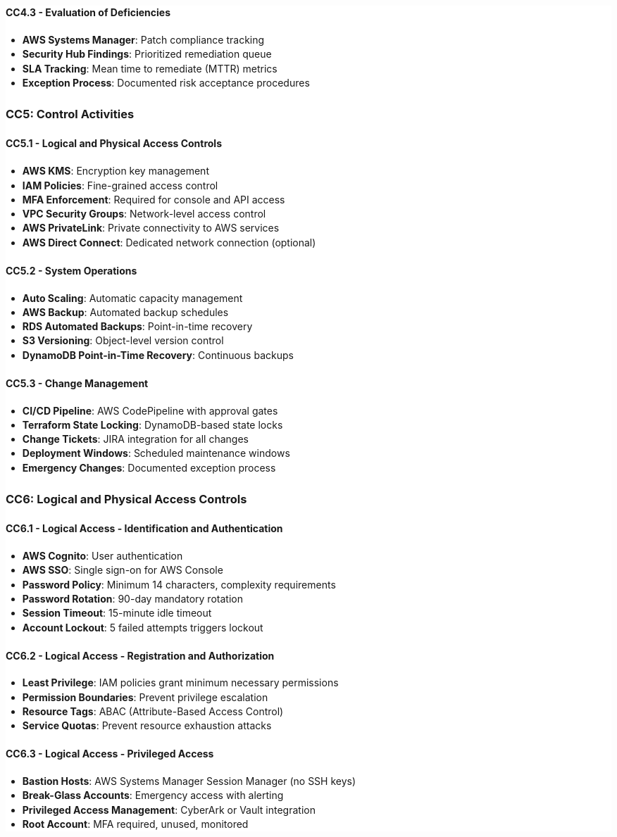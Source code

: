 #### CC4.3 - Evaluation of Deficiencies
- **AWS Systems Manager**: Patch compliance tracking
- **Security Hub Findings**: Prioritized remediation queue
- **SLA Tracking**: Mean time to remediate (MTTR) metrics
- **Exception Process**: Documented risk acceptance procedures

### CC5: Control Activities

#### CC5.1 - Logical and Physical Access Controls
- **AWS KMS**: Encryption key management
- **IAM Policies**: Fine-grained access control
- **MFA Enforcement**: Required for console and API access
- **VPC Security Groups**: Network-level access control
- **AWS PrivateLink**: Private connectivity to AWS services
- **AWS Direct Connect**: Dedicated network connection (optional)

#### CC5.2 - System Operations
- **Auto Scaling**: Automatic capacity management
- **AWS Backup**: Automated backup schedules
- **RDS Automated Backups**: Point-in-time recovery
- **S3 Versioning**: Object-level version control
- **DynamoDB Point-in-Time Recovery**: Continuous backups

#### CC5.3 - Change Management
- **CI/CD Pipeline**: AWS CodePipeline with approval gates
- **Terraform State Locking**: DynamoDB-based state locks
- **Change Tickets**: JIRA integration for all changes
- **Deployment Windows**: Scheduled maintenance windows
- **Emergency Changes**: Documented exception process

### CC6: Logical and Physical Access Controls

#### CC6.1 - Logical Access - Identification and Authentication
- **AWS Cognito**: User authentication
- **AWS SSO**: Single sign-on for AWS Console
- **Password Policy**: Minimum 14 characters, complexity requirements
- **Password Rotation**: 90-day mandatory rotation
- **Session Timeout**: 15-minute idle timeout
- **Account Lockout**: 5 failed attempts triggers lockout

#### CC6.2 - Logical Access - Registration and Authorization
- **Least Privilege**: IAM policies grant minimum necessary permissions
- **Permission Boundaries**: Prevent privilege escalation
- **Resource Tags**: ABAC (Attribute-Based Access Control)
- **Service Quotas**: Prevent resource exhaustion attacks

#### CC6.3 - Logical Access - Privileged Access
- **Bastion Hosts**: AWS Systems Manager Session Manager (no SSH keys)
- **Break-Glass Accounts**: Emergency access with alerting
- **Privileged Access Management**: CyberArk or Vault integration
- **Root Account**: MFA required, unused, monitored
